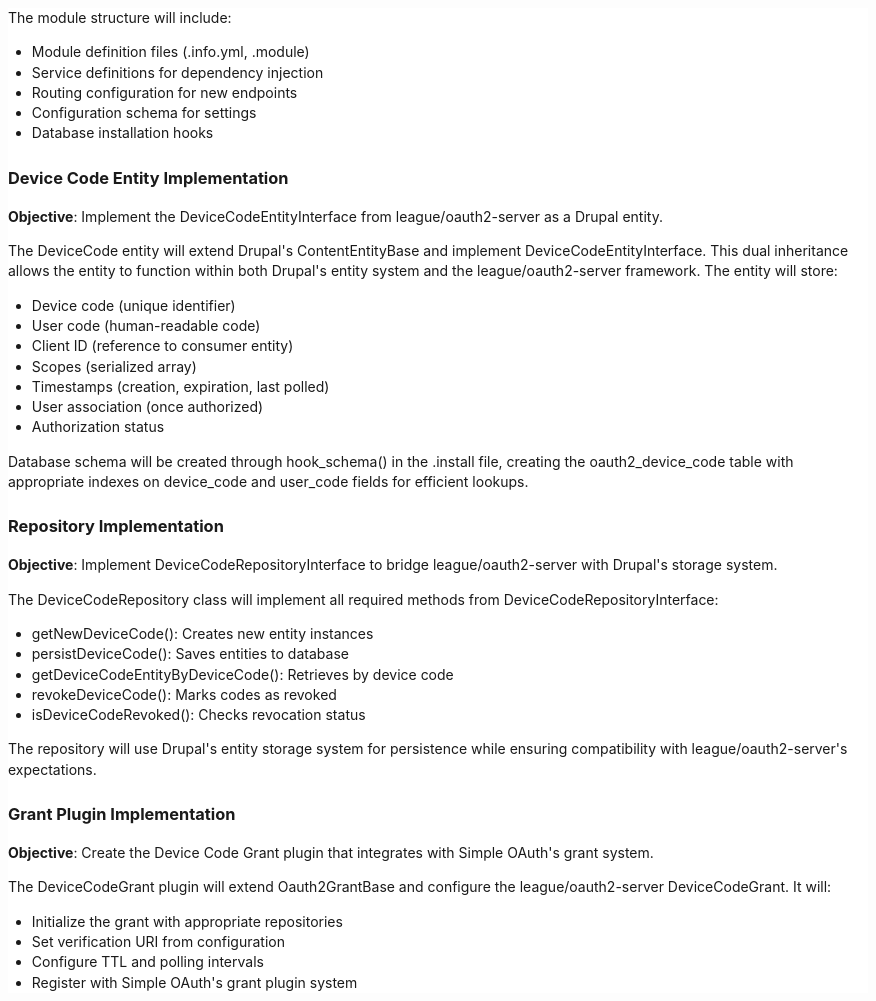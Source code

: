 The module structure will include:

- Module definition files (.info.yml, .module)
- Service definitions for dependency injection
- Routing configuration for new endpoints
- Configuration schema for settings
- Database installation hooks

### Device Code Entity Implementation

**Objective**: Implement the DeviceCodeEntityInterface from league/oauth2-server as a Drupal entity.

The DeviceCode entity will extend Drupal's ContentEntityBase and implement DeviceCodeEntityInterface. This dual inheritance allows the entity to function within both Drupal's entity system and the league/oauth2-server framework. The entity will store:

- Device code (unique identifier)
- User code (human-readable code)
- Client ID (reference to consumer entity)
- Scopes (serialized array)
- Timestamps (creation, expiration, last polled)
- User association (once authorized)
- Authorization status

Database schema will be created through hook_schema() in the .install file, creating the oauth2_device_code table with appropriate indexes on device_code and user_code fields for efficient lookups.

### Repository Implementation

**Objective**: Implement DeviceCodeRepositoryInterface to bridge league/oauth2-server with Drupal's storage system.

The DeviceCodeRepository class will implement all required methods from DeviceCodeRepositoryInterface:

- getNewDeviceCode(): Creates new entity instances
- persistDeviceCode(): Saves entities to database
- getDeviceCodeEntityByDeviceCode(): Retrieves by device code
- revokeDeviceCode(): Marks codes as revoked
- isDeviceCodeRevoked(): Checks revocation status

The repository will use Drupal's entity storage system for persistence while ensuring compatibility with league/oauth2-server's expectations.

### Grant Plugin Implementation

**Objective**: Create the Device Code Grant plugin that integrates with Simple OAuth's grant system.

The DeviceCodeGrant plugin will extend Oauth2GrantBase and configure the league/oauth2-server DeviceCodeGrant. It will:

- Initialize the grant with appropriate repositories
- Set verification URI from configuration
- Configure TTL and polling intervals
- Register with Simple OAuth's grant plugin system

